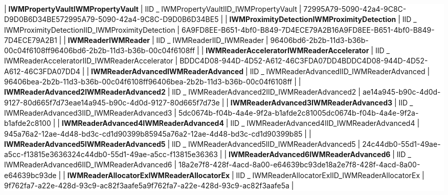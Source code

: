 | <span data-ttu-id="96a2f-269">**IWMPropertyVault**</span><span class="sxs-lookup"><span data-stu-id="96a2f-269">**IWMPropertyVault**</span></span>            | <span data-ttu-id="96a2f-270">IID \_ IWMPropertyVault</span><span class="sxs-lookup"><span data-stu-id="96a2f-270">IID\_IWMPropertyVault</span></span>            | <span data-ttu-id="96a2f-271">72995A79-5090-42a4-9C8C-D9D0B6D34BE5</span><span class="sxs-lookup"><span data-stu-id="96a2f-271">72995A79-5090-42a4-9C8C-D9D0B6D34BE5</span></span> |
| <span data-ttu-id="96a2f-272">**IWMProximityDetection**</span><span class="sxs-lookup"><span data-stu-id="96a2f-272">**IWMProximityDetection**</span></span>       | <span data-ttu-id="96a2f-273">IID \_ IWMProximityDetection</span><span class="sxs-lookup"><span data-stu-id="96a2f-273">IID\_IWMProximityDetection</span></span>       | <span data-ttu-id="96a2f-274">6A9FD8EE-B651-4bf0-B849-7D4ECE79A2B1</span><span class="sxs-lookup"><span data-stu-id="96a2f-274">6A9FD8EE-B651-4bf0-B849-7D4ECE79A2B1</span></span> |
| <span data-ttu-id="96a2f-275">**IWMReader**</span><span class="sxs-lookup"><span data-stu-id="96a2f-275">**IWMReader**</span></span>                   | <span data-ttu-id="96a2f-276">IID \_ IWMReader</span><span class="sxs-lookup"><span data-stu-id="96a2f-276">IID\_IWMReader</span></span>                   | <span data-ttu-id="96a2f-277">96406bd6-2b2b-11d3-b36b-00c04f6108ff</span><span class="sxs-lookup"><span data-stu-id="96a2f-277">96406bd6-2b2b-11d3-b36b-00c04f6108ff</span></span> |
| <span data-ttu-id="96a2f-278">**IWMReaderAccelerator**</span><span class="sxs-lookup"><span data-stu-id="96a2f-278">**IWMReaderAccelerator**</span></span>        | <span data-ttu-id="96a2f-279">IID \_ IWMReaderAccelerator</span><span class="sxs-lookup"><span data-stu-id="96a2f-279">IID\_IWMReaderAccelerator</span></span>        | <span data-ttu-id="96a2f-280">BDDC4D08-944D-4D52-A612-46C3FDA07DD4</span><span class="sxs-lookup"><span data-stu-id="96a2f-280">BDDC4D08-944D-4D52-A612-46C3FDA07DD4</span></span> |
| <span data-ttu-id="96a2f-281">**IWMReaderAdvanced**</span><span class="sxs-lookup"><span data-stu-id="96a2f-281">**IWMReaderAdvanced**</span></span>           | <span data-ttu-id="96a2f-282">IID \_ IWMReaderAdvanced</span><span class="sxs-lookup"><span data-stu-id="96a2f-282">IID\_IWMReaderAdvanced</span></span>           | <span data-ttu-id="96a2f-283">96406bea-2b2b-11d3-b36b-00c04f6108ff</span><span class="sxs-lookup"><span data-stu-id="96a2f-283">96406bea-2b2b-11d3-b36b-00c04f6108ff</span></span> |
| <span data-ttu-id="96a2f-284">**IWMReaderAdvanced2**</span><span class="sxs-lookup"><span data-stu-id="96a2f-284">**IWMReaderAdvanced2**</span></span>          | <span data-ttu-id="96a2f-285">IID \_ IWMReaderAdvanced2</span><span class="sxs-lookup"><span data-stu-id="96a2f-285">IID\_IWMReaderAdvanced2</span></span>          | <span data-ttu-id="96a2f-286">ae14a945-b90c-4d0d-9127-80d665f7d73e</span><span class="sxs-lookup"><span data-stu-id="96a2f-286">ae14a945-b90c-4d0d-9127-80d665f7d73e</span></span> |
| <span data-ttu-id="96a2f-287">**IWMReaderAdvanced3**</span><span class="sxs-lookup"><span data-stu-id="96a2f-287">**IWMReaderAdvanced3**</span></span>          | <span data-ttu-id="96a2f-288">IID \_ IWMReaderAdvanced3</span><span class="sxs-lookup"><span data-stu-id="96a2f-288">IID\_IWMReaderAdvanced3</span></span>          | <span data-ttu-id="96a2f-289">5dc0674b-f04b-4a4e-9f2a-b1afde2c8100</span><span class="sxs-lookup"><span data-stu-id="96a2f-289">5dc0674b-f04b-4a4e-9f2a-b1afde2c8100</span></span> |
| <span data-ttu-id="96a2f-290">**IWMReaderAdvanced4**</span><span class="sxs-lookup"><span data-stu-id="96a2f-290">**IWMReaderAdvanced4**</span></span>          | <span data-ttu-id="96a2f-291">IID \_ IWMReaderAdvanced4</span><span class="sxs-lookup"><span data-stu-id="96a2f-291">IID\_IWMReaderAdvanced4</span></span>          | <span data-ttu-id="96a2f-292">945a76a2-12ae-4d48-bd3c-cd1d90399b85</span><span class="sxs-lookup"><span data-stu-id="96a2f-292">945a76a2-12ae-4d48-bd3c-cd1d90399b85</span></span> |
| <span data-ttu-id="96a2f-293">**IWMReaderAdvanced5**</span><span class="sxs-lookup"><span data-stu-id="96a2f-293">**IWMReaderAdvanced5**</span></span>          | <span data-ttu-id="96a2f-294">IID \_ IWMReaderAdvanced5</span><span class="sxs-lookup"><span data-stu-id="96a2f-294">IID\_IWMReaderAdvanced5</span></span>          | <span data-ttu-id="96a2f-295">24c44db0-55d1-49ae-a5cc-f13815e36363</span><span class="sxs-lookup"><span data-stu-id="96a2f-295">24c44db0-55d1-49ae-a5cc-f13815e36363</span></span> |
| <span data-ttu-id="96a2f-296">**IWMReaderAdvanced6**</span><span class="sxs-lookup"><span data-stu-id="96a2f-296">**IWMReaderAdvanced6**</span></span>          | <span data-ttu-id="96a2f-297">IID \_ IWMReaderAdvanced6</span><span class="sxs-lookup"><span data-stu-id="96a2f-297">IID\_IWMReaderAdvanced6</span></span>          | <span data-ttu-id="96a2f-298">18a2e7f8-428f-4acd-8a00-e64639bc93de</span><span class="sxs-lookup"><span data-stu-id="96a2f-298">18a2e7f8-428f-4acd-8a00-e64639bc93de</span></span> |
| <span data-ttu-id="96a2f-299">**IWMReaderAllocatorEx**</span><span class="sxs-lookup"><span data-stu-id="96a2f-299">**IWMReaderAllocatorEx**</span></span>        | <span data-ttu-id="96a2f-300">IID \_ IWMReaderAllocatorEx</span><span class="sxs-lookup"><span data-stu-id="96a2f-300">IID\_IWMReaderAllocatorEx</span></span>        | <span data-ttu-id="96a2f-301">9f762fa7-a22e-428d-93c9-ac82f3aafe5a</span><span class="sxs-lookup"><span data-stu-id="96a2f-301">9f762fa7-a22e-428d-93c9-ac82f3aafe5a</span></span> |